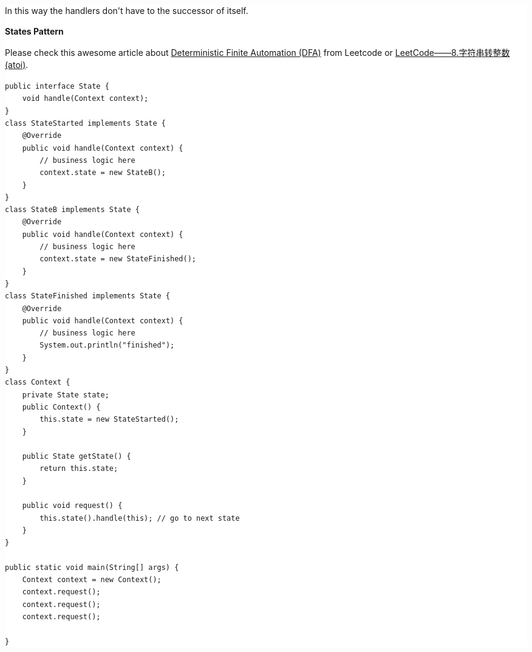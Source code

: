 In this way the handlers don't have to the successor of itself.

**States Pattern**

Please check this awesome article about [Deterministic Finite Automation (DFA)](https://leetcode.com/problems/string-to-integer-atoi/solution/) from Leetcode or [LeetCode——8.字符串转整数(atoi)](https://blog.51cto.com/u_13669690/5037189?articleABtest=0).

```
public interface State {
    void handle(Context context);
}
class StateStarted implements State {
    @Override
    public void handle(Context context) {
        // business logic here
        context.state = new StateB();
    }
}
class StateB implements State {
    @Override
    public void handle(Context context) {
        // business logic here
        context.state = new StateFinished();
    }
}
class StateFinished implements State {
    @Override
    public void handle(Context context) {
        // business logic here
        System.out.println("finished");
    }
}
class Context {
    private State state; 
    public Context() {
        this.state = new StateStarted();
    }

    public State getState() {
        return this.state;
    }

    public void request() {
        this.state().handle(this); // go to next state
    }
}

public static void main(String[] args) {
    Context context = new Context();
    context.request();
    context.request();
    context.request();

}
```

